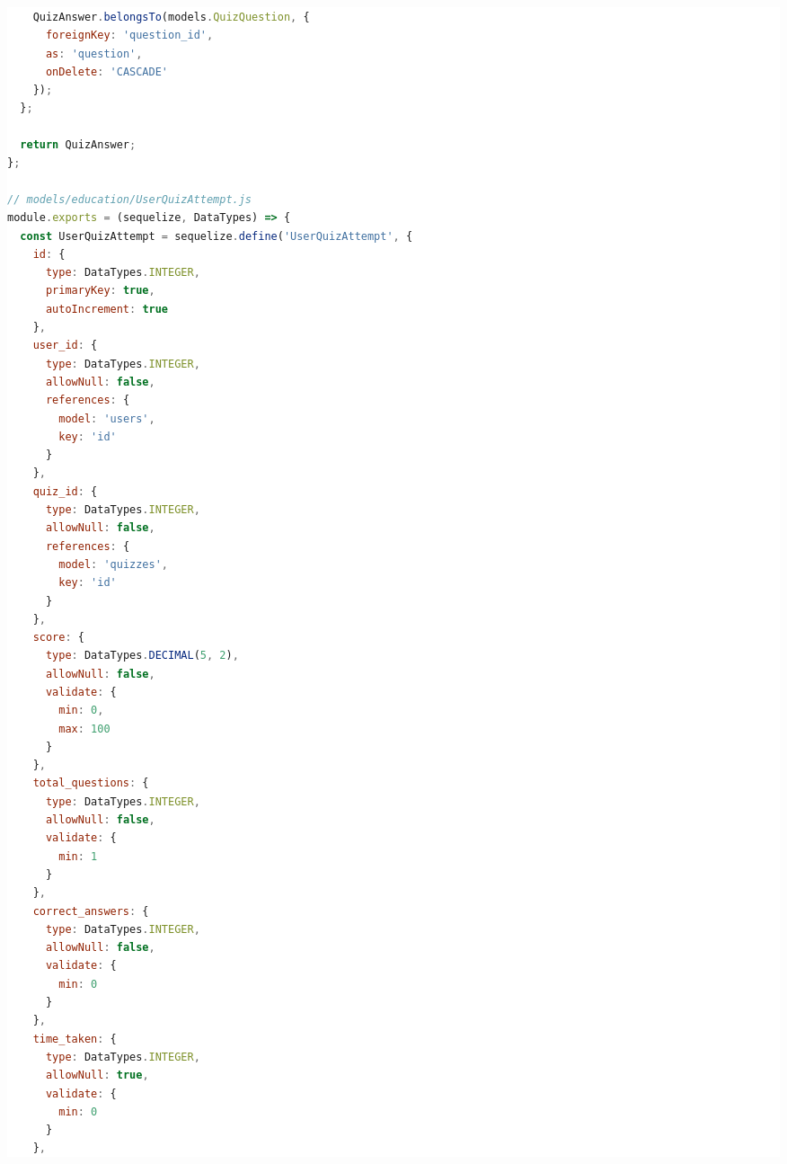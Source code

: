 ```javascript
    QuizAnswer.belongsTo(models.QuizQuestion, {
      foreignKey: 'question_id',
      as: 'question',
      onDelete: 'CASCADE'
    });
  };

  return QuizAnswer;
};

// models/education/UserQuizAttempt.js
module.exports = (sequelize, DataTypes) => {
  const UserQuizAttempt = sequelize.define('UserQuizAttempt', {
    id: {
      type: DataTypes.INTEGER,
      primaryKey: true,
      autoIncrement: true
    },
    user_id: {
      type: DataTypes.INTEGER,
      allowNull: false,
      references: {
        model: 'users',
        key: 'id'
      }
    },
    quiz_id: {
      type: DataTypes.INTEGER,
      allowNull: false,
      references: {
        model: 'quizzes',
        key: 'id'
      }
    },
    score: {
      type: DataTypes.DECIMAL(5, 2),
      allowNull: false,
      validate: {
        min: 0,
        max: 100
      }
    },
    total_questions: {
      type: DataTypes.INTEGER,
      allowNull: false,
      validate: {
        min: 1
      }
    },
    correct_answers: {
      type: DataTypes.INTEGER,
      allowNull: false,
      validate: {
        min: 0
      }
    },
    time_taken: {
      type: DataTypes.INTEGER,
      allowNull: true,
      validate: {
        min: 0
      }
    },
```
